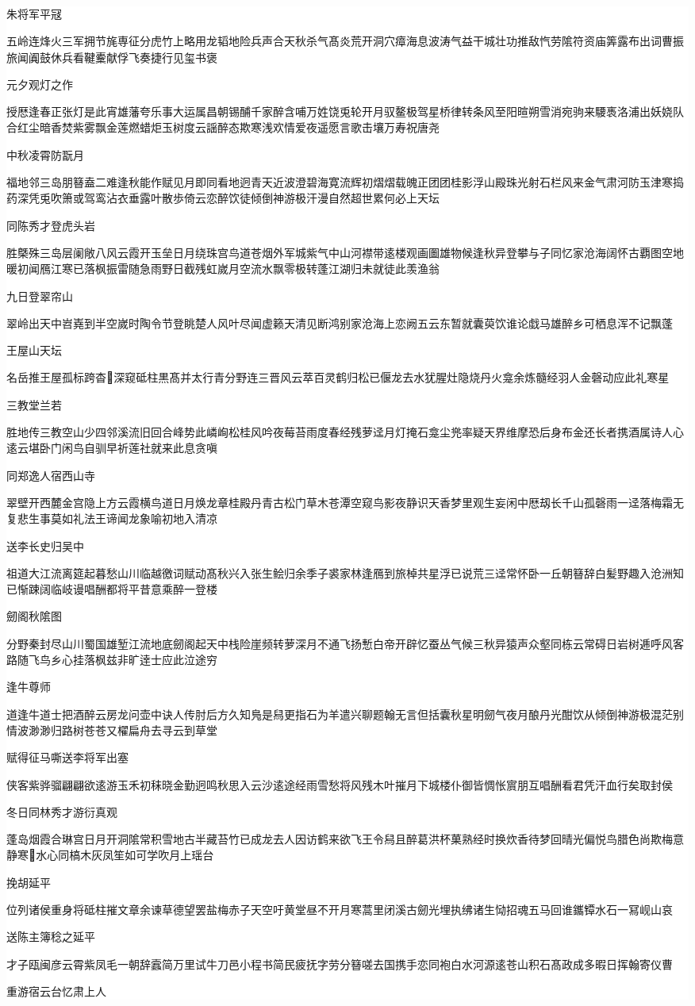 朱将军平冦  

五岭连烽火三军拥节旄専征分虎竹上略用龙韬地险兵声合天秋杀气髙炎荒开洞穴瘴海息波涛气益干城壮功推敌忾劳隂符资庙筭露布出词曹振旅闻阗鼓休兵看鞬櫜献俘飞奏捷行见玺书褒  

元夕观灯之作  

授厯逢春正张灯是此宵雄藩夸乐事大运属昌朝锡酺千家醉含哺万姓饶兎轮开月驭鳌极驾星桥律转条风至阳暄朔雪消宛驹来騕褭洛浦出妖娆队合红尘暗香焚紫雾飘金莲燃蜡炬玉树度云謡醉态欺寒浅欢情爱夜遥愿言歌击壤万寿祝唐尧  

中秋凌霄防翫月  

福地邻三岛朋簮盍二难逢秋能作赋见月即同看地迥青天近波澄碧海寛流辉初熠熠载魄正团团桂影浮山殿珠光射石栏风来金气肃河防玉津寒捣药深凭兎吹箫或驾鸾沾衣垂露叶散歩倚云恋醉饮徒倾倒神游极汗漫自然超世累何必上天坛  

同陈秀才登虎头岩  

胜槩殊三岛层阑敞八风云霞开玉垒日月绕珠宫鸟道苍烟外军城紫气中山河襟带逺楼观画圗雄物候逢秋异登攀与子同忆家沧海阔怀古覇图空地暖初闻鴈江寒已落枫振雷随急雨野日截残虹嵗月空流水飘零极转蓬江湖归未就徒此羡渔翁  

九日登翠帘山  

翠岭出天中岧嶤到半空嵗时陶令节登眺楚人风叶尽闻虚籁天清见断鸿别家沧海上恋阙五云东暂就囊萸饮谁论戱马雄醉乡可栖息浑不记飘蓬  

王屋山天坛  

名岳推王屋孤标跨杳深窥砥柱黒髙并太行青分野连三晋风云萃百灵鹤归松已偃龙去水犹腥灶隐烧丹火龛余炼髓经羽人金磬动应此礼寒星  

三教堂兰若  

胜地传三教空山少四邻溪流旧回合峰势此嶙峋松桂风吟夜莓苔雨度春经残萝迳月灯掩石龛尘兠率疑天界维摩恐后身布金还长者携酒属诗人心逺云堪卧门闲鸟自驯早祈莲社就来此息贪嗔  

同郑逸人宿西山寺  

翠壁开西麓金宫隐上方云霞横鸟道日月焕龙章桂殿丹青古松门草木苍潭空窥鸟影夜静识天香梦里观生妄闲中厯刼长千山孤磬雨一迳落梅霜无复悲生事莫如礼法王谛闻龙象喻初地入清凉  

送李长史归吴中  

祖道大江流离筵起暮愁山川临越徼词赋动髙秋兴入张生鲙归余季子裘家林逢鴈到旅棹共星浮已说荒三迳常怀卧一丘朝簮辞白髪野趣入沧洲知已惭踈阔临岐谩唱酬都将平昔意乘醉一登楼  

劒阁秋隂图  

分野秦封尽山川蜀国雄堑江流地底劒阁起天中栈险崖频转萝深月不通飞扬慙白帝开辟忆蚕丛气候三秋异猿声众壑同栋云常碍日岩树逓呼风客路随飞鸟乡心挂落枫兹非旷逹士应此泣途穷  

逢牛尊师  

道逢牛道士把酒醉云房龙问壶中诀人传肘后方久知鳬是舄更指石为羊遣兴聊题翰无言但括囊秋星明劒气夜月酿丹光酣饮从倾倒神游极混茫别情波渺渺归路树苍苍又櫂扁舟去寻云到草堂  

赋得征马嘶送李将军出塞  

侠客紫骅骝翩翩欲逺游玉禾初秣晓金勤迥鸣秋思入云沙逺途经雨雪愁将风残木叶摧月下城楼仆御皆惆怅賔朋互唱酬看君凭汗血行矣取封侯  

冬日同林秀才游衍真观  

蓬岛烟霞合琳宫日月开洞隂常积雪地古半藏苔竹已成龙去人因访鹤来欲飞王令舄且醉葛洪杯菓熟经时换炊香待梦回晴光偏悦鸟腊色尚欺梅意静寒水心同槁木灰凤笙如可学吹月上瑶台  

挽胡延平  

位列诸侯重身将砥柱摧文章余谏草德望罢盐梅赤子天空吁黄堂昼不开月寒蒿里闭溪古劒光埋执绋诸生恸招魂五马回谁鑴镡水石一冩岘山哀  

送陈主簿稔之延平  

才子瓯闽彦云霄紫凤毛一朝辞蠧简万里试牛刀邑小程书简民疲抚字劳分簮嗟去国携手恋同袍白水河源逺苍山积石髙政成多暇日挥翰寄仪曹  

重游宿云台忆肃上人  
